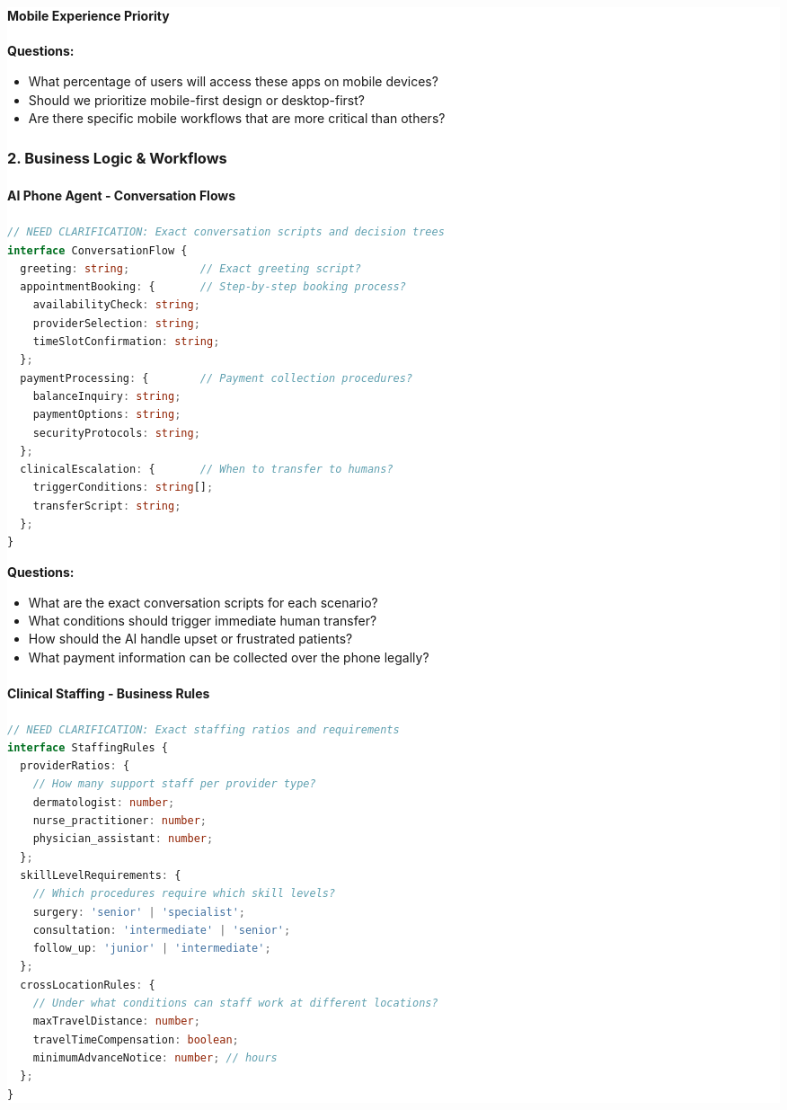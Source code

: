 #### **Mobile Experience Priority**
**Questions:**
- What percentage of users will access these apps on mobile devices?
- Should we prioritize mobile-first design or desktop-first?
- Are there specific mobile workflows that are more critical than others?

### 2. **Business Logic & Workflows**

#### **AI Phone Agent - Conversation Flows**
```typescript
// NEED CLARIFICATION: Exact conversation scripts and decision trees
interface ConversationFlow {
  greeting: string;           // Exact greeting script?
  appointmentBooking: {       // Step-by-step booking process?
    availabilityCheck: string;
    providerSelection: string;
    timeSlotConfirmation: string;
  };
  paymentProcessing: {        // Payment collection procedures?
    balanceInquiry: string;
    paymentOptions: string;
    securityProtocols: string;
  };
  clinicalEscalation: {       // When to transfer to humans?
    triggerConditions: string[];
    transferScript: string;
  };
}
```

**Questions:**
- What are the exact conversation scripts for each scenario?
- What conditions should trigger immediate human transfer?
- How should the AI handle upset or frustrated patients?
- What payment information can be collected over the phone legally?

#### **Clinical Staffing - Business Rules**
```typescript
// NEED CLARIFICATION: Exact staffing ratios and requirements
interface StaffingRules {
  providerRatios: {
    // How many support staff per provider type?
    dermatologist: number;
    nurse_practitioner: number;
    physician_assistant: number;
  };
  skillLevelRequirements: {
    // Which procedures require which skill levels?
    surgery: 'senior' | 'specialist';
    consultation: 'intermediate' | 'senior';
    follow_up: 'junior' | 'intermediate';
  };
  crossLocationRules: {
    // Under what conditions can staff work at different locations?
    maxTravelDistance: number;
    travelTimeCompensation: boolean;
    minimumAdvanceNotice: number; // hours
  };
}
```
